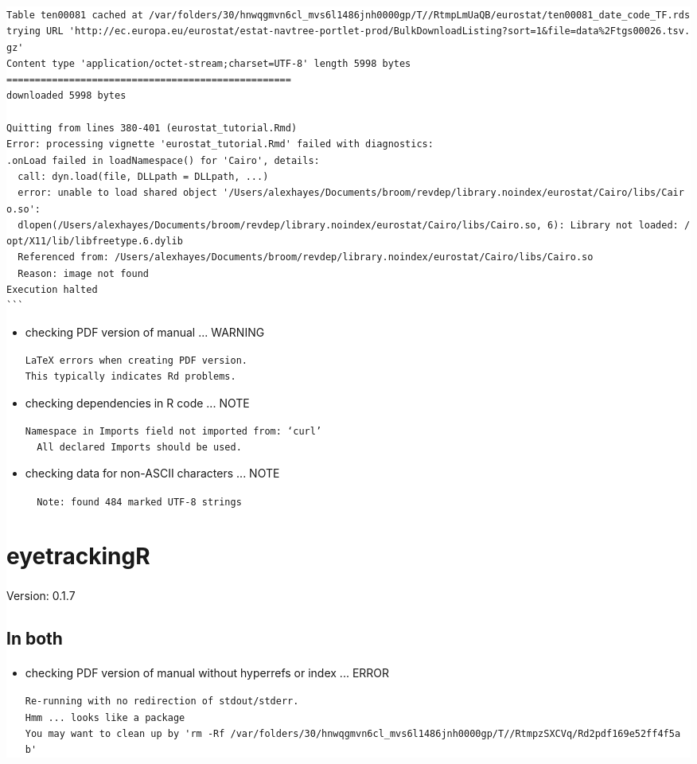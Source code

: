     Table ten00081 cached at /var/folders/30/hnwqgmvn6cl_mvs6l1486jnh0000gp/T//RtmpLmUaQB/eurostat/ten00081_date_code_TF.rds
    trying URL 'http://ec.europa.eu/eurostat/estat-navtree-portlet-prod/BulkDownloadListing?sort=1&file=data%2Ftgs00026.tsv.gz'
    Content type 'application/octet-stream;charset=UTF-8' length 5998 bytes
    ==================================================
    downloaded 5998 bytes
    
    Quitting from lines 380-401 (eurostat_tutorial.Rmd) 
    Error: processing vignette 'eurostat_tutorial.Rmd' failed with diagnostics:
    .onLoad failed in loadNamespace() for 'Cairo', details:
      call: dyn.load(file, DLLpath = DLLpath, ...)
      error: unable to load shared object '/Users/alexhayes/Documents/broom/revdep/library.noindex/eurostat/Cairo/libs/Cairo.so':
      dlopen(/Users/alexhayes/Documents/broom/revdep/library.noindex/eurostat/Cairo/libs/Cairo.so, 6): Library not loaded: /opt/X11/lib/libfreetype.6.dylib
      Referenced from: /Users/alexhayes/Documents/broom/revdep/library.noindex/eurostat/Cairo/libs/Cairo.so
      Reason: image not found
    Execution halted
    ```

*   checking PDF version of manual ... WARNING
    ```
    LaTeX errors when creating PDF version.
    This typically indicates Rd problems.
    ```

*   checking dependencies in R code ... NOTE
    ```
    Namespace in Imports field not imported from: ‘curl’
      All declared Imports should be used.
    ```

*   checking data for non-ASCII characters ... NOTE
    ```
      Note: found 484 marked UTF-8 strings
    ```

# eyetrackingR

Version: 0.1.7

## In both

*   checking PDF version of manual without hyperrefs or index ... ERROR
    ```
    Re-running with no redirection of stdout/stderr.
    Hmm ... looks like a package
    You may want to clean up by 'rm -Rf /var/folders/30/hnwqgmvn6cl_mvs6l1486jnh0000gp/T//RtmpzSXCVq/Rd2pdf169e52ff4f5ab'
    ```
